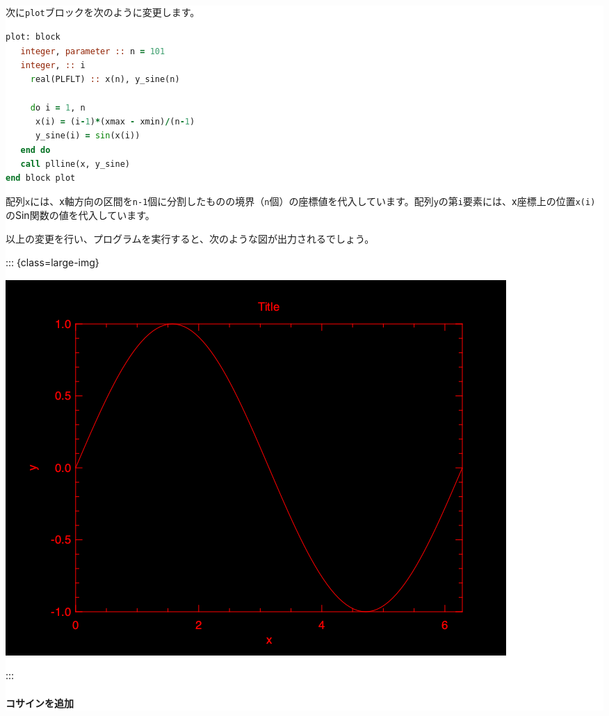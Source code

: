 次に`plot`ブロックを次のように変更します。

```fortran
plot: block
   integer, parameter :: n = 101
   integer, :: i
	 real(PLFLT) :: x(n), y_sine(n)
	 
	 do i = 1, n
      x(i) = (i-1)*(xmax - xmin)/(n-1)
      y_sine(i) = sin(x(i))
   end do
   call plline(x, y_sine)
end block plot
```

配列`x`には、x軸方向の区間を`n-1`個に分割したものの境界（`n`個）の座標値を代入しています。配列`y`の第`i`要素には、x座標上の位置`x(i)`のSin関数の値を代入しています。

以上の変更を行い、プログラムを実行すると、次のような図が出力されるでしょう。

::: {class=large-img}

![Sine curve](../img/plplot/plplot-sine.png)

:::

#### コサインを追加
